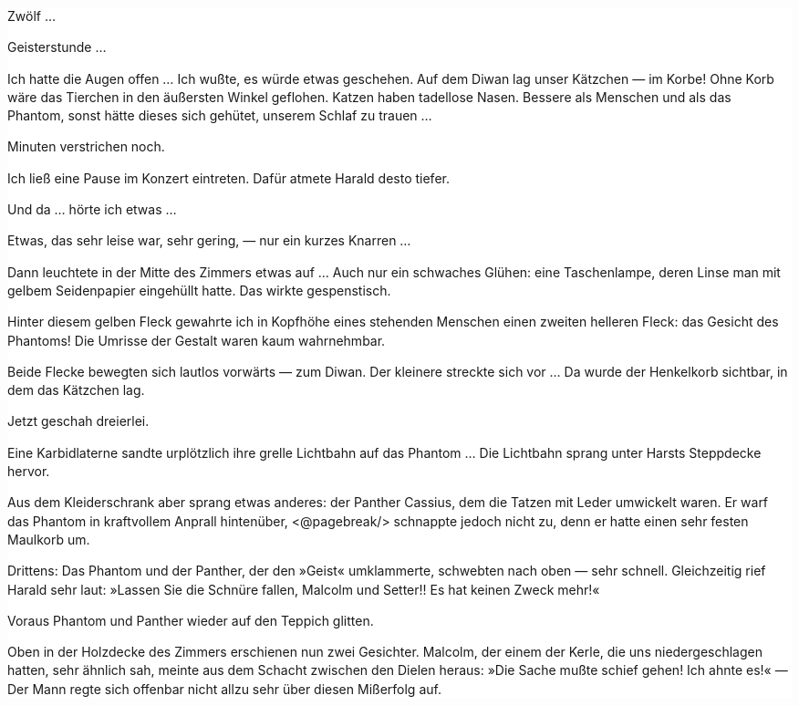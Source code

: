Zwölf …

Geisterstunde …

Ich hatte die Augen offen … Ich wußte, es würde etwas
geschehen. Auf dem Diwan lag unser Kätzchen — im Korbe!
Ohne Korb wäre das Tierchen in den äußersten Winkel geflohen.
Katzen haben tadellose Nasen. Bessere als Menschen
und als das Phantom, sonst hätte dieses sich gehütet, unserem
Schlaf zu trauen …

Minuten verstrichen noch.

Ich ließ eine Pause im Konzert eintreten. Dafür atmete
Harald desto tiefer.

Und da … hörte ich etwas …

Etwas, das sehr leise war, sehr gering, — nur ein
kurzes Knarren …

Dann leuchtete in der Mitte des Zimmers etwas auf …
Auch nur ein schwaches Glühen: eine Taschenlampe, deren
Linse man mit gelbem Seidenpapier eingehüllt hatte. Das
wirkte gespenstisch.

Hinter diesem gelben Fleck gewahrte ich in Kopfhöhe eines
stehenden Menschen einen zweiten helleren Fleck: das Gesicht
des Phantoms! Die Umrisse der Gestalt waren kaum wahrnehmbar.

Beide Flecke bewegten sich lautlos vorwärts — zum
Diwan. Der kleinere streckte sich vor … Da wurde der
Henkelkorb sichtbar, in dem das Kätzchen lag.

Jetzt geschah dreierlei.

Eine Karbidlaterne sandte urplötzlich ihre grelle Lichtbahn
auf das Phantom … Die Lichtbahn sprang unter
Harsts Steppdecke hervor.

Aus dem Kleiderschrank aber sprang etwas anderes: der
Panther Cassius, dem die Tatzen mit Leder umwickelt waren.
Er warf das Phantom in kraftvollem Anprall hintenüber,
<@pagebreak/>
schnappte jedoch nicht zu, denn er hatte einen sehr festen
Maulkorb um.

Drittens: Das Phantom und der Panther, der den »Geist«
umklammerte, schwebten nach oben — sehr schnell. Gleichzeitig
rief Harald sehr laut: »Lassen Sie die Schnüre fallen,
Malcolm und Setter!! Es hat keinen Zweck mehr!«

Voraus Phantom und Panther wieder auf den Teppich
glitten.

Oben in der Holzdecke des Zimmers erschienen nun zwei
Gesichter. Malcolm, der einem der Kerle, die uns niedergeschlagen
hatten, sehr ähnlich sah, meinte aus dem Schacht
zwischen den Dielen heraus: »Die Sache mußte schief gehen!
Ich ahnte es!« — Der Mann regte sich offenbar nicht allzu
sehr über diesen Mißerfolg auf.
